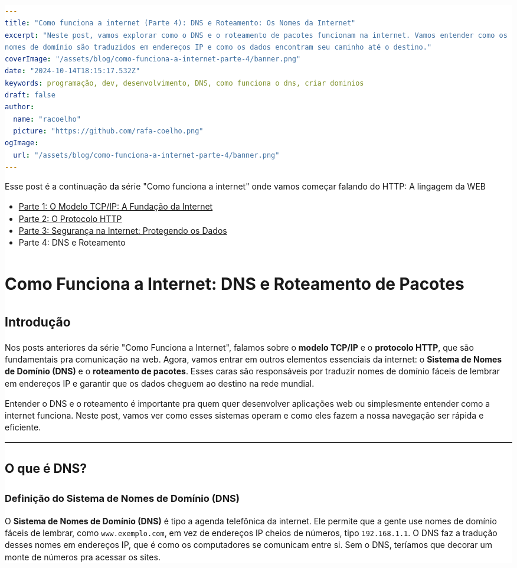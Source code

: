```yaml
---
title: "Como funciona a internet (Parte 4): DNS e Roteamento: Os Nomes da Internet"
excerpt: "Neste post, vamos explorar como o DNS e o roteamento de pacotes funcionam na internet. Vamos entender como os nomes de domínio são traduzidos em endereços IP e como os dados encontram seu caminho até o destino."
coverImage: "/assets/blog/como-funciona-a-internet-parte-4/banner.png"
date: "2024-10-14T18:15:17.532Z"
keywords: programação, dev, desenvolvimento, DNS, como funciona o dns, criar dominios
draft: false
author:
  name: "racoelho"
  picture: "https://github.com/rafa-coelho.png"
ogImage:
  url: "/assets/blog/como-funciona-a-internet-parte-4/banner.png"
---
```



Esse post é a continuação da série "Como funciona a internet" onde vamos começar falando do HTTP: A lingagem da WEB

- [Parte 1: O Modelo TCP/IP: A Fundação da Internet](https://racoelho.com.br/posts/como-funciona-a-internet-parte-1)
- [Parte 2: O Protocolo HTTP](https://racoelho.com.br/posts/como-funciona-a-internet-parte-2)
- [Parte 3: Segurança na Internet: Protegendo os Dados](https://racoelho.com.br/posts/como-funciona-a-internet-parte-3)
- Parte 4: DNS e Roteamento



# Como Funciona a Internet: DNS e Roteamento de Pacotes

## Introdução

Nos posts anteriores da série "Como Funciona a Internet", falamos sobre o **modelo TCP/IP** e o **protocolo HTTP**, que são fundamentais pra comunicação na web. Agora, vamos entrar em outros elementos essenciais da internet: o **Sistema de Nomes de Domínio (DNS)** e o **roteamento de pacotes**. Esses caras são responsáveis por traduzir nomes de domínio fáceis de lembrar em endereços IP e garantir que os dados cheguem ao destino na rede mundial.

Entender o DNS e o roteamento é importante pra quem quer desenvolver aplicações web ou simplesmente entender como a internet funciona. Neste post, vamos ver como esses sistemas operam e como eles fazem a nossa navegação ser rápida e eficiente.

---

## O que é DNS?

### Definição do Sistema de Nomes de Domínio (DNS)

O **Sistema de Nomes de Domínio (DNS)** é tipo a agenda telefônica da internet. Ele permite que a gente use nomes de domínio fáceis de lembrar, como `www.exemplo.com`, em vez de endereços IP cheios de números, tipo `192.168.1.1`. O DNS faz a tradução desses nomes em endereços IP, que é como os computadores se comunicam entre si. Sem o DNS, teríamos que decorar um monte de números pra acessar os sites.
